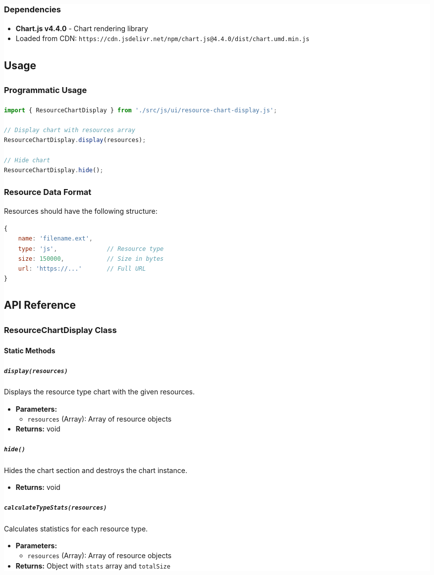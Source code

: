 ### Dependencies
- **Chart.js v4.4.0** - Chart rendering library
- Loaded from CDN: `https://cdn.jsdelivr.net/npm/chart.js@4.4.0/dist/chart.umd.min.js`

## Usage

### Programmatic Usage
```javascript
import { ResourceChartDisplay } from './src/js/ui/resource-chart-display.js';

// Display chart with resources array
ResourceChartDisplay.display(resources);

// Hide chart
ResourceChartDisplay.hide();
```

### Resource Data Format
Resources should have the following structure:
```javascript
{
    name: 'filename.ext',
    type: 'js',              // Resource type
    size: 150000,            // Size in bytes
    url: 'https://...'       // Full URL
}
```

## API Reference

### ResourceChartDisplay Class

#### Static Methods

##### `display(resources)`
Displays the resource type chart with the given resources.
- **Parameters:**
  - `resources` (Array): Array of resource objects
- **Returns:** void

##### `hide()`
Hides the chart section and destroys the chart instance.
- **Returns:** void

##### `calculateTypeStats(resources)`
Calculates statistics for each resource type.
- **Parameters:**
  - `resources` (Array): Array of resource objects
- **Returns:** Object with `stats` array and `totalSize`
